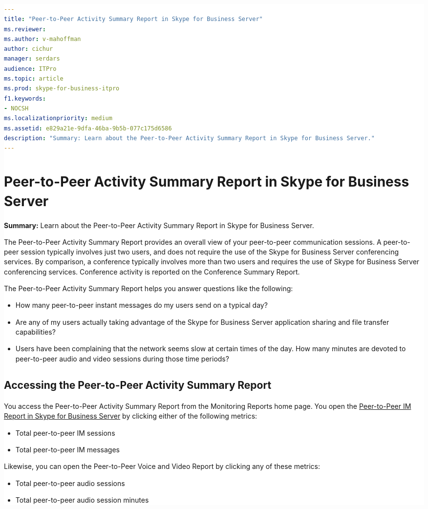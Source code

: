 ```yaml
---
title: "Peer-to-Peer Activity Summary Report in Skype for Business Server"
ms.reviewer: 
ms.author: v-mahoffman
author: cichur
manager: serdars
audience: ITPro
ms.topic: article
ms.prod: skype-for-business-itpro
f1.keywords:
- NOCSH
ms.localizationpriority: medium
ms.assetid: e829a21e-9dfa-46ba-9b5b-077c175d6586
description: "Summary: Learn about the Peer-to-Peer Activity Summary Report in Skype for Business Server."
---
```


# Peer-to-Peer Activity Summary Report in Skype for Business Server
 
**Summary:** Learn about the Peer-to-Peer Activity Summary Report in Skype for Business Server.
  
The Peer-to-Peer Activity Summary Report provides an overall view of your peer-to-peer communication sessions. A peer-to-peer session typically involves just two users, and does not require the use of the Skype for Business Server conferencing services. By comparison, a conference typically involves more than two users and requires the use of Skype for Business Server conferencing services. Conference activity is reported on the Conference Summary Report.
  
The Peer-to-Peer Activity Summary Report helps you answer questions like the following:
  
- How many peer-to-peer instant messages do my users send on a typical day?
    
- Are any of my users actually taking advantage of the Skype for Business Server application sharing and file transfer capabilities?
    
- Users have been complaining that the network seems slow at certain times of the day. How many minutes are devoted to peer-to-peer audio and video sessions during those time periods?
    
## Accessing the Peer-to-Peer Activity Summary Report

You access the Peer-to-Peer Activity Summary Report from the Monitoring Reports home page. You open the [Peer-to-Peer IM Report in Skype for Business Server](im-report.md) by clicking either of the following metrics:
  
- Total peer-to-peer IM sessions
    
- Total peer-to-peer IM messages
    
Likewise, you can open the Peer-to-Peer Voice and Video Report by clicking any of these metrics:
  
- Total peer-to-peer audio sessions
    
- Total peer-to-peer audio session minutes
    